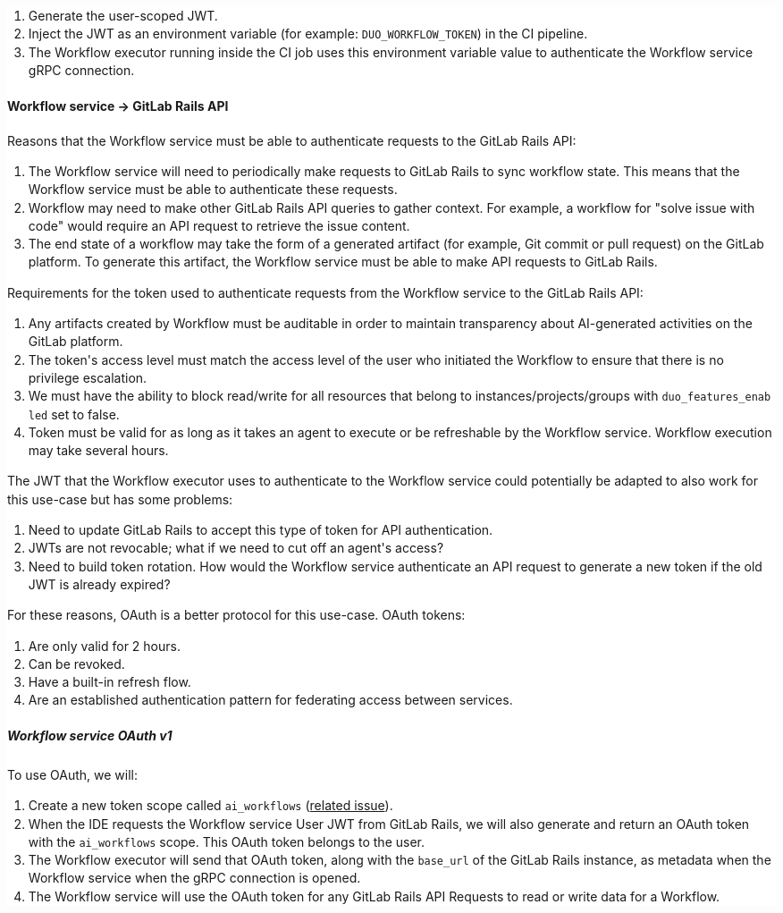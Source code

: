 1. Generate the user-scoped JWT.
1. Inject the JWT as an environment variable (for example: `DUO_WORKFLOW_TOKEN`)
   in the CI pipeline.
1. The Workflow executor running inside the CI job uses this environment
   variable value to authenticate the Workflow service gRPC connection.

#### Workflow service -> GitLab Rails API

Reasons that the Workflow service must be able to authenticate requests to
the GitLab Rails API:

1. The Workflow service will need to periodically make requests to GitLab Rails
   to sync workflow state. This means that the Workflow service must be able
   to authenticate these requests.
1. Workflow may need to make other GitLab Rails API queries to gather
   context. For example, a workflow for "solve issue with code" would
   require an API request to retrieve the issue content.
1. The end state of a workflow may take the form of a generated artifact
   (for example, Git commit or pull request) on the GitLab platform. To
   generate this artifact, the Workflow service must be able to make API
   requests to GitLab Rails.

Requirements for the token used to authenticate requests from the Workflow
service to the GitLab Rails API:

1. Any artifacts created by Workflow must be auditable in order
   to maintain transparency about AI-generated activities on the GitLab platform.
1. The token's access level must match the access level of the user who
   initiated the Workflow to ensure that there is no privilege escalation.
1. We must have the ability to block read/write for all resources that belong to
   instances/projects/groups with `duo_features_enabled` set to false.
1. Token must be valid for as long as it takes an agent to execute or be
   refreshable by the Workflow service. Workflow execution may take several hours.

The JWT that the Workflow executor uses to authenticate to the Workflow
service could potentially be adapted to also work for this use-case but has some problems:

1. Need to update GitLab Rails to accept this type of token for API authentication.
1. JWTs are not revocable; what if we need to cut off an agent's access?
1. Need to build token rotation. How would the Workflow service authenticate an API
   request to generate a new token if the old JWT is already expired?

For these reasons, OAuth is a better protocol for this use-case. OAuth tokens:

1. Are only valid for 2 hours.
1. Can be revoked.
1. Have a built-in refresh flow.
1. Are an established authentication pattern for federating access between
   services.

##### Workflow service OAuth v1

To use OAuth, we will:

1. Create a new token scope called `ai_workflows`
   ([related issue](https://gitlab.com/gitlab-org/gitlab/-/issues/467160)).
1. When the IDE requests the Workflow service User JWT from GitLab Rails, we
   will also generate and return an OAuth token with the `ai_workflows` scope.
   This OAuth token belongs to the user.
1. The Workflow executor will send that OAuth token, along with the `base_url`
   of the GitLab Rails instance, as metadata when the Workflow service when
   the gRPC connection is opened.
1. The Workflow service will use the OAuth token for any GitLab Rails API
   Requests to read or write data for a Workflow.
